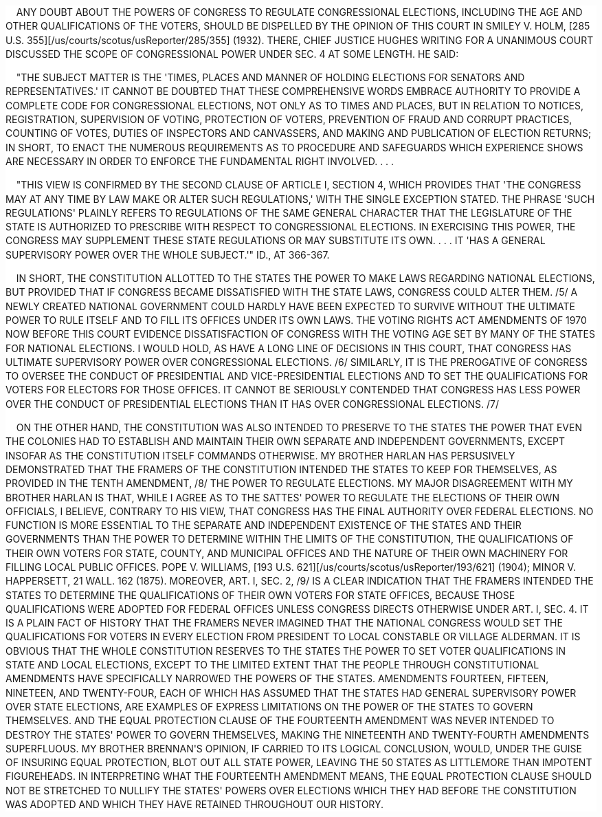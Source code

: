     ANY DOUBT ABOUT THE POWERS OF CONGRESS TO REGULATE CONGRESSIONAL ELECTIONS, INCLUDING THE AGE AND OTHER QUALIFICATIONS OF THE VOTERS, SHOULD BE DISPELLED BY THE OPINION OF THIS COURT IN SMILEY V. HOLM, [285 U.S. 355][/us/courts/scotus/usReporter/285/355] (1932).  THERE, CHIEF JUSTICE HUGHES WRITING FOR A UNANIMOUS COURT DISCUSSED THE SCOPE OF CONGRESSIONAL POWER UNDER SEC. 4 AT SOME LENGTH.  HE SAID:

    "THE SUBJECT MATTER IS THE 'TIMES, PLACES AND MANNER OF HOLDING ELECTIONS FOR SENATORS AND REPRESENTATIVES.'  IT CANNOT BE DOUBTED THAT THESE COMPREHENSIVE WORDS EMBRACE AUTHORITY TO PROVIDE A COMPLETE CODE FOR CONGRESSIONAL ELECTIONS, NOT ONLY AS TO TIMES AND PLACES, BUT IN RELATION TO NOTICES, REGISTRATION, SUPERVISION OF VOTING, PROTECTION OF VOTERS, PREVENTION OF FRAUD AND CORRUPT PRACTICES, COUNTING OF VOTES, DUTIES OF INSPECTORS AND CANVASSERS, AND MAKING AND PUBLICATION OF ELECTION RETURNS; IN SHORT, TO ENACT THE NUMEROUS REQUIREMENTS AS TO PROCEDURE AND SAFEGUARDS WHICH EXPERIENCE SHOWS ARE NECESSARY IN ORDER TO ENFORCE THE FUNDAMENTAL RIGHT INVOLVED.  . . .

    "THIS VIEW IS CONFIRMED BY THE SECOND CLAUSE OF ARTICLE I, SECTION 4, WHICH PROVIDES THAT 'THE CONGRESS MAY AT ANY TIME BY LAW MAKE OR ALTER SUCH REGULATIONS,' WITH THE SINGLE EXCEPTION STATED.  THE PHRASE 'SUCH REGULATIONS' PLAINLY REFERS TO REGULATIONS OF THE SAME GENERAL CHARACTER THAT THE LEGISLATURE OF THE STATE IS AUTHORIZED TO PRESCRIBE WITH RESPECT TO CONGRESSIONAL ELECTIONS.  IN EXERCISING THIS POWER, THE CONGRESS MAY SUPPLEMENT THESE STATE REGULATIONS OR MAY SUBSTITUTE ITS OWN.  . . . IT 'HAS A GENERAL SUPERVISORY POWER OVER THE WHOLE SUBJECT.'"  ID., AT 366-367.

    IN SHORT, THE CONSTITUTION ALLOTTED TO THE STATES THE POWER TO MAKE LAWS REGARDING NATIONAL ELECTIONS, BUT PROVIDED THAT IF CONGRESS BECAME DISSATISFIED WITH THE STATE LAWS, CONGRESS COULD ALTER THEM.  /5/  A NEWLY CREATED NATIONAL GOVERNMENT COULD HARDLY HAVE BEEN EXPECTED TO SURVIVE WITHOUT THE ULTIMATE POWER TO RULE ITSELF AND TO FILL ITS OFFICES UNDER ITS OWN LAWS.  THE VOTING RIGHTS ACT AMENDMENTS OF 1970 NOW BEFORE THIS COURT EVIDENCE DISSATISFACTION OF CONGRESS WITH THE VOTING AGE SET BY MANY OF THE STATES FOR NATIONAL ELECTIONS.  I WOULD HOLD, AS HAVE A LONG LINE OF DECISIONS IN THIS COURT, THAT CONGRESS HAS ULTIMATE SUPERVISORY POWER OVER CONGRESSIONAL ELECTIONS.  /6/ SIMILARLY, IT IS THE PREROGATIVE OF CONGRESS TO OVERSEE THE CONDUCT OF PRESIDENTIAL AND VICE-PRESIDENTIAL ELECTIONS AND TO SET THE QUALIFICATIONS FOR VOTERS FOR ELECTORS FOR THOSE OFFICES.  IT CANNOT BE SERIOUSLY CONTENDED THAT CONGRESS HAS LESS POWER OVER THE CONDUCT OF PRESIDENTIAL ELECTIONS THAN IT HAS OVER CONGRESSIONAL ELECTIONS.  /7/

    ON THE OTHER HAND, THE CONSTITUTION WAS ALSO INTENDED TO PRESERVE TO THE STATES THE POWER THAT EVEN THE COLONIES HAD TO ESTABLISH AND MAINTAIN THEIR OWN SEPARATE AND INDEPENDENT GOVERNMENTS, EXCEPT INSOFAR AS THE CONSTITUTION ITSELF COMMANDS OTHERWISE.  MY BROTHER HARLAN HAS PERSUSIVELY DEMONSTRATED THAT THE FRAMERS OF THE CONSTITUTION INTENDED THE STATES TO KEEP FOR THEMSELVES, AS PROVIDED IN THE TENTH AMENDMENT, /8/  THE POWER TO REGULATE ELECTIONS.  MY MAJOR DISAGREEMENT WITH MY BROTHER HARLAN IS THAT, WHILE I AGREE AS TO THE SATTES' POWER TO REGULATE THE ELECTIONS OF THEIR OWN OFFICIALS, I BELIEVE, CONTRARY TO HIS VIEW, THAT CONGRESS HAS THE FINAL AUTHORITY OVER FEDERAL ELECTIONS.  NO FUNCTION IS MORE ESSENTIAL TO THE SEPARATE AND INDEPENDENT EXISTENCE OF THE STATES AND THEIR GOVERNMENTS THAN THE POWER TO DETERMINE WITHIN THE LIMITS OF THE CONSTITUTION, THE QUALIFICATIONS OF THEIR OWN VOTERS FOR STATE, COUNTY, AND MUNICIPAL OFFICES AND THE NATURE OF THEIR OWN MACHINERY FOR FILLING LOCAL PUBLIC OFFICES.  POPE V. WILLIAMS, [193 U.S. 621][/us/courts/scotus/usReporter/193/621] (1904); MINOR V. HAPPERSETT, 21 WALL.  162 (1875).  MOREOVER, ART. I, SEC. 2, /9/  IS A CLEAR INDICATION THAT THE FRAMERS INTENDED THE STATES TO DETERMINE THE QUALIFICATIONS OF THEIR OWN VOTERS FOR STATE OFFICES, BECAUSE THOSE QUALIFICATIONS WERE ADOPTED FOR FEDERAL OFFICES UNLESS CONGRESS DIRECTS OTHERWISE UNDER ART. I, SEC. 4.  IT IS A PLAIN FACT OF HISTORY THAT THE FRAMERS NEVER IMAGINED THAT THE NATIONAL CONGRESS WOULD SET THE QUALIFICATIONS FOR VOTERS IN EVERY ELECTION FROM PRESIDENT TO LOCAL CONSTABLE OR VILLAGE ALDERMAN.  IT IS OBVIOUS THAT THE WHOLE CONSTITUTION RESERVES TO THE STATES THE POWER TO SET VOTER QUALIFICATIONS IN STATE AND LOCAL ELECTIONS, EXCEPT TO THE LIMITED EXTENT THAT THE PEOPLE THROUGH CONSTITUTIONAL AMENDMENTS HAVE SPECIFICALLY NARROWED THE POWERS OF THE STATES.  AMENDMENTS FOURTEEN, FIFTEEN, NINETEEN, AND TWENTY-FOUR, EACH OF WHICH HAS ASSUMED THAT THE STATES HAD GENERAL SUPERVISORY POWER OVER STATE ELECTIONS, ARE EXAMPLES OF EXPRESS LIMITATIONS ON THE POWER OF THE STATES TO GOVERN THEMSELVES.  AND THE EQUAL PROTECTION CLAUSE OF THE FOURTEENTH AMENDMENT WAS NEVER INTENDED TO DESTROY THE STATES' POWER TO GOVERN THEMSELVES, MAKING THE NINETEENTH AND TWENTY-FOURTH AMENDMENTS SUPERFLUOUS.  MY BROTHER BRENNAN'S OPINION, IF CARRIED TO ITS LOGICAL CONCLUSION, WOULD, UNDER THE GUISE OF INSURING EQUAL PROTECTION, BLOT OUT ALL STATE POWER, LEAVING THE 50 STATES AS LITTLEMORE THAN IMPOTENT FIGUREHEADS.  IN INTERPRETING WHAT THE FOURTEENTH AMENDMENT MEANS, THE EQUAL PROTECTION CLAUSE SHOULD NOT BE STRETCHED TO NULLIFY THE STATES' POWERS OVER ELECTIONS WHICH THEY HAD BEFORE THE CONSTITUTION WAS ADOPTED AND WHICH THEY HAVE RETAINED THROUGHOUT OUR HISTORY.
